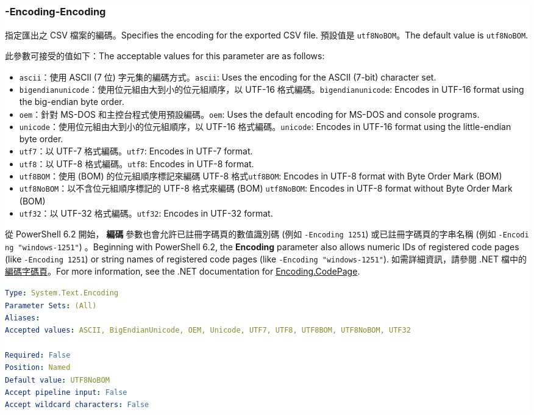 ### <span data-ttu-id="6132c-237">-Encoding</span><span class="sxs-lookup"><span data-stu-id="6132c-237">-Encoding</span></span>

<span data-ttu-id="6132c-238">指定匯出之 CSV 檔案的編碼。</span><span class="sxs-lookup"><span data-stu-id="6132c-238">Specifies the encoding for the exported CSV file.</span></span> <span data-ttu-id="6132c-239">預設值是 `utf8NoBOM`。</span><span class="sxs-lookup"><span data-stu-id="6132c-239">The default value is `utf8NoBOM`.</span></span>

<span data-ttu-id="6132c-240">此參數可接受的值如下：</span><span class="sxs-lookup"><span data-stu-id="6132c-240">The acceptable values for this parameter are as follows:</span></span>

- <span data-ttu-id="6132c-241">`ascii`：使用 ASCII (7 位) 字元集的編碼方式。</span><span class="sxs-lookup"><span data-stu-id="6132c-241">`ascii`: Uses the encoding for the ASCII (7-bit) character set.</span></span>
- <span data-ttu-id="6132c-242">`bigendianunicode`：使用位元組由大到小的位元組順序，以 UTF-16 格式編碼。</span><span class="sxs-lookup"><span data-stu-id="6132c-242">`bigendianunicode`: Encodes in UTF-16 format using the big-endian byte order.</span></span>
- <span data-ttu-id="6132c-243">`oem`：針對 MS-DOS 和主控台程式使用預設編碼。</span><span class="sxs-lookup"><span data-stu-id="6132c-243">`oem`: Uses the default encoding for MS-DOS and console programs.</span></span>
- <span data-ttu-id="6132c-244">`unicode`：使用位元組由大到小的位元組順序，以 UTF-16 格式編碼。</span><span class="sxs-lookup"><span data-stu-id="6132c-244">`unicode`: Encodes in UTF-16 format using the little-endian byte order.</span></span>
- <span data-ttu-id="6132c-245">`utf7`：以 UTF-7 格式編碼。</span><span class="sxs-lookup"><span data-stu-id="6132c-245">`utf7`: Encodes in UTF-7 format.</span></span>
- <span data-ttu-id="6132c-246">`utf8`：以 UTF-8 格式編碼。</span><span class="sxs-lookup"><span data-stu-id="6132c-246">`utf8`: Encodes in UTF-8 format.</span></span>
- <span data-ttu-id="6132c-247">`utf8BOM`：使用 (BOM) 的位元組順序標記來編碼 UTF-8 格式</span><span class="sxs-lookup"><span data-stu-id="6132c-247">`utf8BOM`: Encodes in UTF-8 format with Byte Order Mark (BOM)</span></span>
- <span data-ttu-id="6132c-248">`utf8NoBOM`：以不含位元組順序標記的 UTF-8 格式來編碼 (BOM) </span><span class="sxs-lookup"><span data-stu-id="6132c-248">`utf8NoBOM`: Encodes in UTF-8 format without Byte Order Mark (BOM)</span></span>
- <span data-ttu-id="6132c-249">`utf32`：以 UTF-32 格式編碼。</span><span class="sxs-lookup"><span data-stu-id="6132c-249">`utf32`: Encodes in UTF-32 format.</span></span>

<span data-ttu-id="6132c-250">從 PowerShell 6.2 開始， **編碼** 參數也會允許已註冊字碼頁的數值識別碼 (例如 `-Encoding 1251`) 或已註冊字碼頁的字串名稱 (例如 `-Encoding "windows-1251"`) 。</span><span class="sxs-lookup"><span data-stu-id="6132c-250">Beginning with PowerShell 6.2, the **Encoding** parameter also allows numeric IDs of registered code pages (like `-Encoding 1251`) or string names of registered code pages (like `-Encoding "windows-1251"`).</span></span> <span data-ttu-id="6132c-251">如需詳細資訊，請參閱 .NET 檔中的 [編碼字碼頁](/dotnet/api/system.text.encoding.codepage?view=netcore-2.2)。</span><span class="sxs-lookup"><span data-stu-id="6132c-251">For more information, see the .NET documentation for [Encoding.CodePage](/dotnet/api/system.text.encoding.codepage?view=netcore-2.2).</span></span>

```yaml
Type: System.Text.Encoding
Parameter Sets: (All)
Aliases:
Accepted values: ASCII, BigEndianUnicode, OEM, Unicode, UTF7, UTF8, UTF8BOM, UTF8NoBOM, UTF32

Required: False
Position: Named
Default value: UTF8NoBOM
Accept pipeline input: False
Accept wildcard characters: False
```
